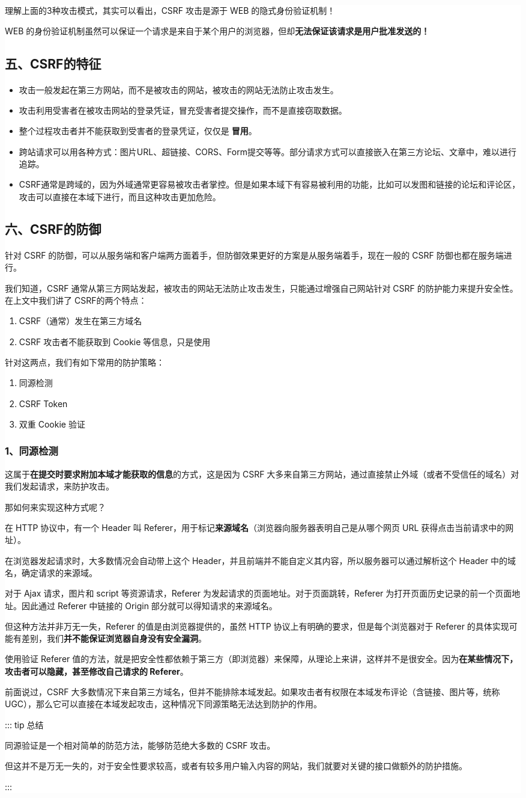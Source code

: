 理解上面的3种攻击模式，其实可以看出，CSRF 攻击是源于 WEB 的隐式身份验证机制！

WEB 的身份验证机制虽然可以保证一个请求是来自于某个用户的浏览器，但却**无法保证该请求是用户批准发送的！**

## 五、CSRF的特征

- 攻击一般发起在第三方网站，而不是被攻击的网站，被攻击的网站无法防止攻击发生。


- 攻击利用受害者在被攻击网站的登录凭证，冒充受害者提交操作，而不是直接窃取数据。
- 整个过程攻击者并不能获取到受害者的登录凭证，仅仅是 **冒用**。
- 跨站请求可以用各种方式：图片URL、超链接、CORS、Form提交等等。部分请求方式可以直接嵌入在第三方论坛、文章中，难以进行追踪。
- CSRF通常是跨域的，因为外域通常更容易被攻击者掌控。但是如果本域下有容易被利用的功能，比如可以发图和链接的论坛和评论区，攻击可以直接在本域下进行，而且这种攻击更加危险。

## 六、CSRF的防御

针对 CSRF 的防御，可以从服务端和客户端两方面着手，但防御效果更好的方案是从服务端着手，现在一般的 CSRF 防御也都在服务端进行。

我们知道，CSRF 通常从第三方网站发起，被攻击的网站无法防止攻击发生，只能通过增强自己网站针对 CSRF 的防护能力来提升安全性。在上文中我们讲了 CSRF的两个特点：

1. CSRF（通常）发生在第三方域名

2. CSRF 攻击者不能获取到 Cookie 等信息，只是使用

针对这两点，我们有如下常用的防护策略：

1. 同源检测

2. CSRF Token
3. 双重 Cookie 验证

### 1、同源检测

这属于**在提交时要求附加本域才能获取的信息**的方式，这是因为 CSRF 大多来自第三方网站，通过直接禁止外域（或者不受信任的域名）对我们发起请求，来防护攻击。

那如何来实现这种方式呢？

在 HTTP 协议中，有一个 Header 叫 Referer，用于标记**来源域名**（浏览器向服务器表明自己是从哪个网页 URL 获得点击当前请求中的网址）。

在浏览器发起请求时，大多数情况会自动带上这个 Header，并且前端并不能自定义其内容，所以服务器可以通过解析这个 Header 中的域名，确定请求的来源域。

对于 Ajax 请求，图片和 script 等资源请求，Referer 为发起请求的页面地址。对于页面跳转，Referer 为打开页面历史记录的前一个页面地址。因此通过 Referer 中链接的 Origin 部分就可以得知请求的来源域名。

但这种方法并非万无一失，Referer 的值是由浏览器提供的，虽然 HTTP 协议上有明确的要求，但是每个浏览器对于 Referer 的具体实现可能有差别，我们**并不能保证浏览器自身没有安全漏洞**。

使用验证 Referer 值的方法，就是把安全性都依赖于第三方（即浏览器）来保障，从理论上来讲，这样并不是很安全。因为**在某些情况下，攻击者可以隐藏，甚至修改自己请求的 Referer**。

前面说过，CSRF 大多数情况下来自第三方域名，但并不能排除本域发起。如果攻击者有权限在本域发布评论（含链接、图片等，统称UGC），那么它可以直接在本域发起攻击，这种情况下同源策略无法达到防护的作用。

::: tip 总结

同源验证是一个相对简单的防范方法，能够防范绝大多数的 CSRF 攻击。

但这并不是万无一失的，对于安全性要求较高，或者有较多用户输入内容的网站，我们就要对关键的接口做额外的防护措施。

:::
